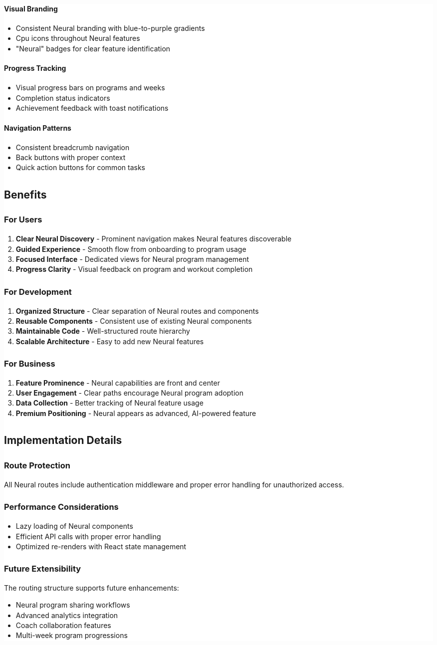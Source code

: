 #### Visual Branding
- Consistent Neural branding with blue-to-purple gradients
- Cpu icons throughout Neural features
- "Neural" badges for clear feature identification

#### Progress Tracking
- Visual progress bars on programs and weeks
- Completion status indicators
- Achievement feedback with toast notifications

#### Navigation Patterns
- Consistent breadcrumb navigation
- Back buttons with proper context
- Quick action buttons for common tasks

## Benefits

### For Users
1. **Clear Neural Discovery** - Prominent navigation makes Neural features discoverable
2. **Guided Experience** - Smooth flow from onboarding to program usage
3. **Focused Interface** - Dedicated views for Neural program management
4. **Progress Clarity** - Visual feedback on program and workout completion

### For Development
1. **Organized Structure** - Clear separation of Neural routes and components
2. **Reusable Components** - Consistent use of existing Neural components
3. **Maintainable Code** - Well-structured route hierarchy
4. **Scalable Architecture** - Easy to add new Neural features

### For Business
1. **Feature Prominence** - Neural capabilities are front and center
2. **User Engagement** - Clear paths encourage Neural program adoption
3. **Data Collection** - Better tracking of Neural feature usage
4. **Premium Positioning** - Neural appears as advanced, AI-powered feature

## Implementation Details

### Route Protection
All Neural routes include authentication middleware and proper error handling for unauthorized access.

### Performance Considerations
- Lazy loading of Neural components
- Efficient API calls with proper error handling
- Optimized re-renders with React state management

### Future Extensibility
The routing structure supports future enhancements:
- Neural program sharing workflows
- Advanced analytics integration
- Coach collaboration features
- Multi-week program progressions
